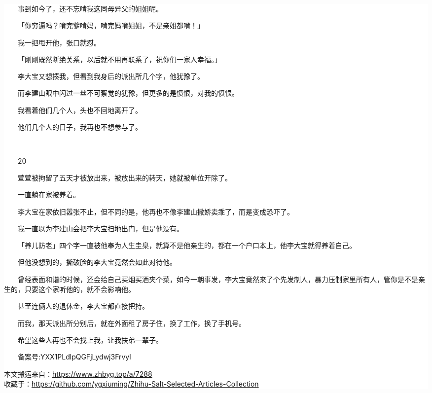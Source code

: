 &emsp;&emsp;事到如今了，还不忘啃我这同母异父的姐姐呢。  
  
&emsp;&emsp;「你穷逼吗？啃完爹啃妈，啃完妈啃姐姐，不是亲姐都啃！」  
  
&emsp;&emsp;我一把甩开他，张口就怼。  
  
&emsp;&emsp;「刚刚既然断绝关系，以后就不用再联系了，祝你们一家人幸福。」  
  
&emsp;&emsp;李大宝又想揍我，但看到我身后的派出所几个字，他犹豫了。  
  
&emsp;&emsp;而李建山眼中闪过一丝不可察觉的犹豫，但更多的是愤恨，对我的愤恨。  
  
&emsp;&emsp;我看着他们几个人，头也不回地离开了。  
  
&emsp;&emsp;他们几个人的日子，我再也不想参与了。  
  
&emsp;&emsp;   
  
&emsp;&emsp;20  
  
&emsp;&emsp;萱萱被拘留了五天才被放出来，被放出来的转天，她就被单位开除了。  
  
&emsp;&emsp;一直躺在家被养着。  
  
&emsp;&emsp;李大宝在家依旧嚣张不止，但不同的是，他再也不像李建山撒娇卖乖了，而是变成恐吓了。  
  
&emsp;&emsp;我一直以为李建山会把李大宝扫地出门，但是他没有。  
  
&emsp;&emsp;「养儿防老」四个字一直被他奉为人生圭臬，就算不是他亲生的，都在一个户口本上，他李大宝就得养着自己。  
  
&emsp;&emsp;但他没想到的，撕破脸的李大宝竟然会如此对待他。  
  
&emsp;&emsp;曾经表面和谐的时候，还会给自己买烟买酒夹个菜，如今一朝事发，李大宝竟然来了个先发制人，暴力压制家里所有人，管你是不是亲生的，只要这个家听他的，就不会影响他。  
  
&emsp;&emsp;甚至连俩人的退休金，李大宝都直接把持。  
  
&emsp;&emsp;而我，那天派出所分别后，就在外面租了房子住，换了工作，换了手机号。  
  
&emsp;&emsp;希望这些人再也不会找上我，让我扶弟一辈子。  
  
&emsp;&emsp;备案号:YXX1PLdlpQGFjLydwj3Frvyl  
  
本文搬运来自：https://www.zhbyg.top/a/7288  
 收藏于：https://github.com/ygxiuming/Zhihu-Salt-Selected-Articles-Collection
